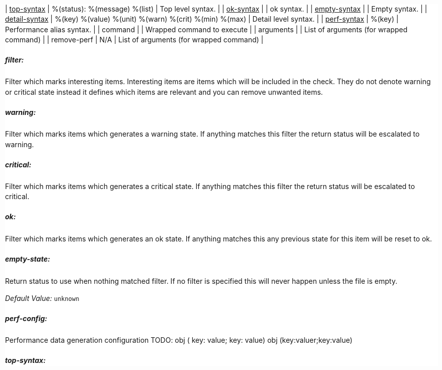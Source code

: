 | [top-syntax](#render_perf_top-syntax)       | %(status): %(message) %(list)                          | Top level syntax.                                                                                                |
| [ok-syntax](#render_perf_ok-syntax)         |                                                        | ok syntax.                                                                                                       |
| [empty-syntax](#render_perf_empty-syntax)   |                                                        | Empty syntax.                                                                                                    |
| [detail-syntax](#render_perf_detail-syntax) | %(key)	%(value)	%(unit)	%(warn)	%(crit)	%(min)	%(max)
 | Detail level syntax.                                                                                             |
| [perf-syntax](#render_perf_perf-syntax)     | %(key)                                                 | Performance alias syntax.                                                                                        |
| command                                     |                                                        | Wrapped command to execute                                                                                       |
| arguments                                   |                                                        | List of arguments (for wrapped command)                                                                          |
| remove-perf                                 | N/A                                                    | List of arguments (for wrapped command)                                                                          |



<h5 id="render_perf_filter">filter:</h5>

Filter which marks interesting items.
Interesting items are items which will be included in the check.
They do not denote warning or critical state instead it defines which items are relevant and you can remove unwanted items.


<h5 id="render_perf_warning">warning:</h5>

Filter which marks items which generates a warning state.
If anything matches this filter the return status will be escalated to warning.



<h5 id="render_perf_critical">critical:</h5>

Filter which marks items which generates a critical state.
If anything matches this filter the return status will be escalated to critical.



<h5 id="render_perf_ok">ok:</h5>

Filter which marks items which generates an ok state.
If anything matches this any previous state for this item will be reset to ok.



<h5 id="render_perf_empty-state">empty-state:</h5>

Return status to use when nothing matched filter.
If no filter is specified this will never happen unless the file is empty.

*Default Value:* `unknown`

<h5 id="render_perf_perf-config">perf-config:</h5>

Performance data generation configuration
TODO: obj ( key: value; key: value) obj (key:valuer;key:value)


<h5 id="render_perf_top-syntax">top-syntax:</h5>
